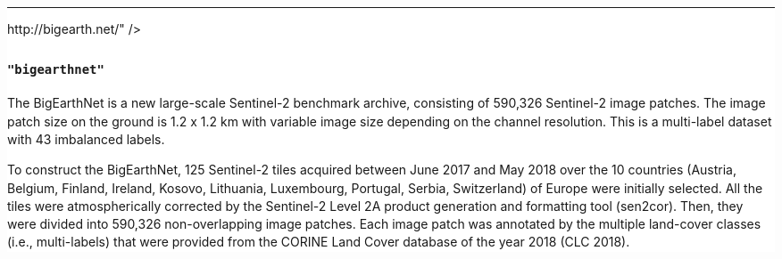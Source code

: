 --------------------------------------------------------------------------------

<div itemscope itemtype="http://schema.org/Dataset">
  <div itemscope itemprop="includedInDataCatalog" itemtype="http://schema.org/DataCatalog">
    <meta itemprop="name" content="TensorFlow Datasets" />
  </div>
  <meta itemprop="name" content="bigearthnet" />
  <meta itemprop="description" content="The BigEarthNet is a new large-scale Sentinel-2 benchmark archive, consisting of
590,326 Sentinel-2 image patches. The image patch size on the ground is
1.2 x 1.2 km with variable image size depending on the channel resolution.
This is a multi-label dataset with 43 imbalanced labels.

To construct the BigEarthNet, 125 Sentinel-2
tiles acquired between June 2017 and May 2018 over the 10 countries (Austria,
Belgium, Finland, Ireland, Kosovo, Lithuania, Luxembourg, Portugal, Serbia,
Switzerland) of Europe were initially selected. All the tiles were
atmospherically corrected by the Sentinel-2 Level 2A product generation and
formatting tool (sen2cor). Then, they were divided into 590,326 non-overlapping
image patches. Each image patch was annotated by the multiple land-cover classes
(i.e., multi-labels) that were provided from the CORINE Land Cover database of
the year 2018 (CLC 2018).

Bands and pixel resolution in meters:
B01: Coastal aerosol; 60m
B02: Blue; 10m
B03: Green; 10m
B04: Red; 10m
B05: Vegetation red edge; 20m
B06: Vegetation red edge; 20m
B07: Vegetation red edge; 20m
B08: NIR; 10m
B09: Water vapor; 60m
B11: SWIR; 20m
B12: SWIR; 20m
B8A: Narrow NIR; 20m

License: Community Data License Agreement - Permissive, Version 1.0.

URL: http://bigearth.net/" />
  <meta itemprop="url" content="https://www.tensorflow.org/datasets/datasets#bigearthnet" />
  <meta itemprop="sameAs" content="http://bigearth.net" />
</div>

### `"bigearthnet"`

The BigEarthNet is a new large-scale Sentinel-2 benchmark archive, consisting of
590,326 Sentinel-2 image patches. The image patch size on the ground is 1.2 x
1.2 km with variable image size depending on the channel resolution. This is a
multi-label dataset with 43 imbalanced labels.

To construct the BigEarthNet, 125 Sentinel-2 tiles acquired between June 2017
and May 2018 over the 10 countries (Austria, Belgium, Finland, Ireland, Kosovo,
Lithuania, Luxembourg, Portugal, Serbia, Switzerland) of Europe were initially
selected. All the tiles were atmospherically corrected by the Sentinel-2 Level
2A product generation and formatting tool (sen2cor). Then, they were divided
into 590,326 non-overlapping image patches. Each image patch was annotated by
the multiple land-cover classes (i.e., multi-labels) that were provided from the
CORINE Land Cover database of the year 2018 (CLC 2018).
